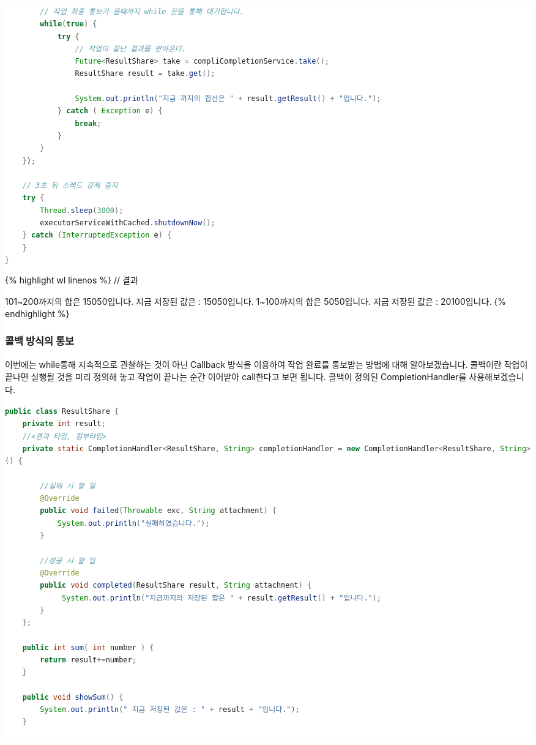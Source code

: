 ```java
        // 작업 최종 통보가 올때까지 while 문을 통해 대기합니다. 
        while(true) {
            try {
                // 작업이 끝난 결과를 받아온다.
                Future<ResultShare> take = compliCompletionService.take();
                ResultShare result = take.get();
                
                System.out.println("지금 까지의 합산은 " + result.getResult() + "입니다.");
            } catch ( Exception e) {
                break;
            } 
        }
    });
    
    // 3초 뒤 스레드 강제 중지 
    try {
        Thread.sleep(3000);
        executorServiceWithCached.shutdownNow();
    } catch (InterruptedException e) {
    }
} 
```

{% highlight wl linenos %}
// 결과 

101~200까지의 합은 15050입니다.
 지금 저장된 값은 : 15050입니다.
1~100까지의 합은 5050입니다.
 지금 저장된 값은 : 20100입니다. 
{% endhighlight %}


### 콜백 방식의 통보
이번에는 while통해 지속적으로 관찰하는 것이 아닌 Callback 방식을 이용하여 작업 완료를 통보받는 방법에 대해 알아보겠습니다. 콜백이란 작업이 끝나면 실행될 것을 미리 정의해 놓고 작업이 끝나는 순간 이어받아 call한다고 보면 됩니다. 콜백이 정의된 CompletionHandler를 사용해보겠습니다.

```java
public class ResultShare {
    private int result;
    //<결과 타입, 첨부타입>
    private static CompletionHandler<ResultShare, String> completionHandler = new CompletionHandler<ResultShare, String>() {
        
        //실패 시 할 일
        @Override
        public void failed(Throwable exc, String attachment) {
            System.out.println("실패하였습니다.");
        }
        
        //성공 시 할 일
        @Override
        public void completed(ResultShare result, String attachment) {
             System.out.println("지금까지의 저장된 합은 " + result.getResult() + "입니다.");
        }
    };
    
    public int sum( int number ) {
        return result+=number;
    }
    
    public void showSum() {
        System.out.println(" 지금 저장된 값은 : " + result + "입니다.");
    }
    
```